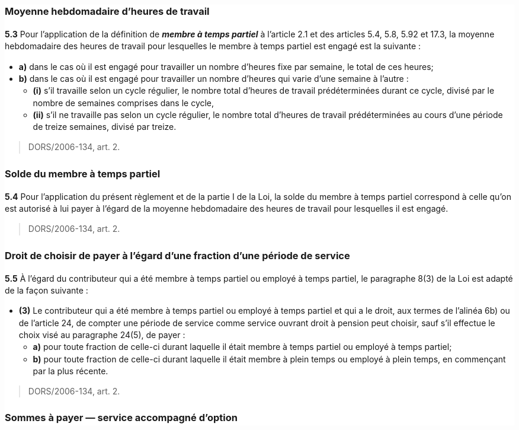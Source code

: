 



### Moyenne hebdomadaire d’heures de travail


**5.3** Pour l’application de la définition de ***membre à temps partiel*** à l’article 2.1 et des articles 5.4, 5.8, 5.92 et 17.3, la moyenne hebdomadaire des heures de travail pour lesquelles le membre à temps partiel est engagé est la suivante :
- **a)** dans le cas où il est engagé pour travailler un nombre d’heures fixe par semaine, le total de ces heures;
- **b)** dans le cas où il est engagé pour travailler un nombre d’heures qui varie d’une semaine à l’autre :
	- **(i)** s’il travaille selon un cycle régulier, le nombre total d’heures de travail prédéterminées durant ce cycle, divisé par le nombre de semaines comprises dans le cycle,
	- **(ii)** s’il ne travaille pas selon un cycle régulier, le nombre total d’heures de travail prédéterminées au cours d’une période de treize semaines, divisé par treize.
> DORS/2006-134, art. 2.





### Solde du membre à temps partiel


**5.4** Pour l’application du présent règlement et de la partie I de la Loi, la solde du membre à temps partiel correspond à celle qu’on est autorisé à lui payer à l’égard de la moyenne hebdomadaire des heures de travail pour lesquelles il est engagé.
> DORS/2006-134, art. 2.





### Droit de choisir de payer à l’égard d’une fraction d’une période de service


**5.5** À l’égard du contributeur qui a été membre à temps partiel ou employé à temps partiel, le paragraphe 8(3) de la Loi est adapté de la façon suivante :

- **(3)** Le contributeur qui a été membre à temps partiel ou employé à temps partiel et qui a le droit, aux termes de l’alinéa 6b) ou de l’article 24, de compter une période de service comme service ouvrant droit à pension peut choisir, sauf s’il effectue le choix visé au paragraphe 24(5), de payer :
	- **a)** pour toute fraction de celle-ci durant laquelle il était membre à temps partiel ou employé à temps partiel;
	- **b)** pour toute fraction de celle-ci durant laquelle il était membre à plein temps ou employé à plein temps, en commençant par la plus récente.
> DORS/2006-134, art. 2.





### Sommes à payer — service accompagné d’option


